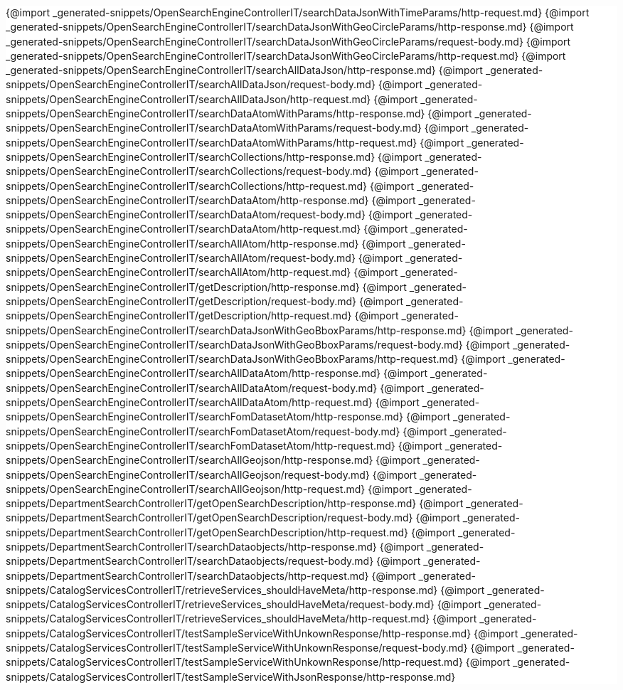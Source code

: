 {@import _generated-snippets/OpenSearchEngineControllerIT/searchDataJsonWithTimeParams/http-request.md}
{@import _generated-snippets/OpenSearchEngineControllerIT/searchDataJsonWithGeoCircleParams/http-response.md}
{@import _generated-snippets/OpenSearchEngineControllerIT/searchDataJsonWithGeoCircleParams/request-body.md}
{@import _generated-snippets/OpenSearchEngineControllerIT/searchDataJsonWithGeoCircleParams/http-request.md}
{@import _generated-snippets/OpenSearchEngineControllerIT/searchAllDataJson/http-response.md}
{@import _generated-snippets/OpenSearchEngineControllerIT/searchAllDataJson/request-body.md}
{@import _generated-snippets/OpenSearchEngineControllerIT/searchAllDataJson/http-request.md}
{@import _generated-snippets/OpenSearchEngineControllerIT/searchDataAtomWithParams/http-response.md}
{@import _generated-snippets/OpenSearchEngineControllerIT/searchDataAtomWithParams/request-body.md}
{@import _generated-snippets/OpenSearchEngineControllerIT/searchDataAtomWithParams/http-request.md}
{@import _generated-snippets/OpenSearchEngineControllerIT/searchCollections/http-response.md}
{@import _generated-snippets/OpenSearchEngineControllerIT/searchCollections/request-body.md}
{@import _generated-snippets/OpenSearchEngineControllerIT/searchCollections/http-request.md}
{@import _generated-snippets/OpenSearchEngineControllerIT/searchDataAtom/http-response.md}
{@import _generated-snippets/OpenSearchEngineControllerIT/searchDataAtom/request-body.md}
{@import _generated-snippets/OpenSearchEngineControllerIT/searchDataAtom/http-request.md}
{@import _generated-snippets/OpenSearchEngineControllerIT/searchAllAtom/http-response.md}
{@import _generated-snippets/OpenSearchEngineControllerIT/searchAllAtom/request-body.md}
{@import _generated-snippets/OpenSearchEngineControllerIT/searchAllAtom/http-request.md}
{@import _generated-snippets/OpenSearchEngineControllerIT/getDescription/http-response.md}
{@import _generated-snippets/OpenSearchEngineControllerIT/getDescription/request-body.md}
{@import _generated-snippets/OpenSearchEngineControllerIT/getDescription/http-request.md}
{@import _generated-snippets/OpenSearchEngineControllerIT/searchDataJsonWithGeoBboxParams/http-response.md}
{@import _generated-snippets/OpenSearchEngineControllerIT/searchDataJsonWithGeoBboxParams/request-body.md}
{@import _generated-snippets/OpenSearchEngineControllerIT/searchDataJsonWithGeoBboxParams/http-request.md}
{@import _generated-snippets/OpenSearchEngineControllerIT/searchAllDataAtom/http-response.md}
{@import _generated-snippets/OpenSearchEngineControllerIT/searchAllDataAtom/request-body.md}
{@import _generated-snippets/OpenSearchEngineControllerIT/searchAllDataAtom/http-request.md}
{@import _generated-snippets/OpenSearchEngineControllerIT/searchFomDatasetAtom/http-response.md}
{@import _generated-snippets/OpenSearchEngineControllerIT/searchFomDatasetAtom/request-body.md}
{@import _generated-snippets/OpenSearchEngineControllerIT/searchFomDatasetAtom/http-request.md}
{@import _generated-snippets/OpenSearchEngineControllerIT/searchAllGeojson/http-response.md}
{@import _generated-snippets/OpenSearchEngineControllerIT/searchAllGeojson/request-body.md}
{@import _generated-snippets/OpenSearchEngineControllerIT/searchAllGeojson/http-request.md}
{@import _generated-snippets/DepartmentSearchControllerIT/getOpenSearchDescription/http-response.md}
{@import _generated-snippets/DepartmentSearchControllerIT/getOpenSearchDescription/request-body.md}
{@import _generated-snippets/DepartmentSearchControllerIT/getOpenSearchDescription/http-request.md}
{@import _generated-snippets/DepartmentSearchControllerIT/searchDataobjects/http-response.md}
{@import _generated-snippets/DepartmentSearchControllerIT/searchDataobjects/request-body.md}
{@import _generated-snippets/DepartmentSearchControllerIT/searchDataobjects/http-request.md}
{@import _generated-snippets/CatalogServicesControllerIT/retrieveServices_shouldHaveMeta/http-response.md}
{@import _generated-snippets/CatalogServicesControllerIT/retrieveServices_shouldHaveMeta/request-body.md}
{@import _generated-snippets/CatalogServicesControllerIT/retrieveServices_shouldHaveMeta/http-request.md}
{@import _generated-snippets/CatalogServicesControllerIT/testSampleServiceWithUnkownResponse/http-response.md}
{@import _generated-snippets/CatalogServicesControllerIT/testSampleServiceWithUnkownResponse/request-body.md}
{@import _generated-snippets/CatalogServicesControllerIT/testSampleServiceWithUnkownResponse/http-request.md}
{@import _generated-snippets/CatalogServicesControllerIT/testSampleServiceWithJsonResponse/http-response.md}